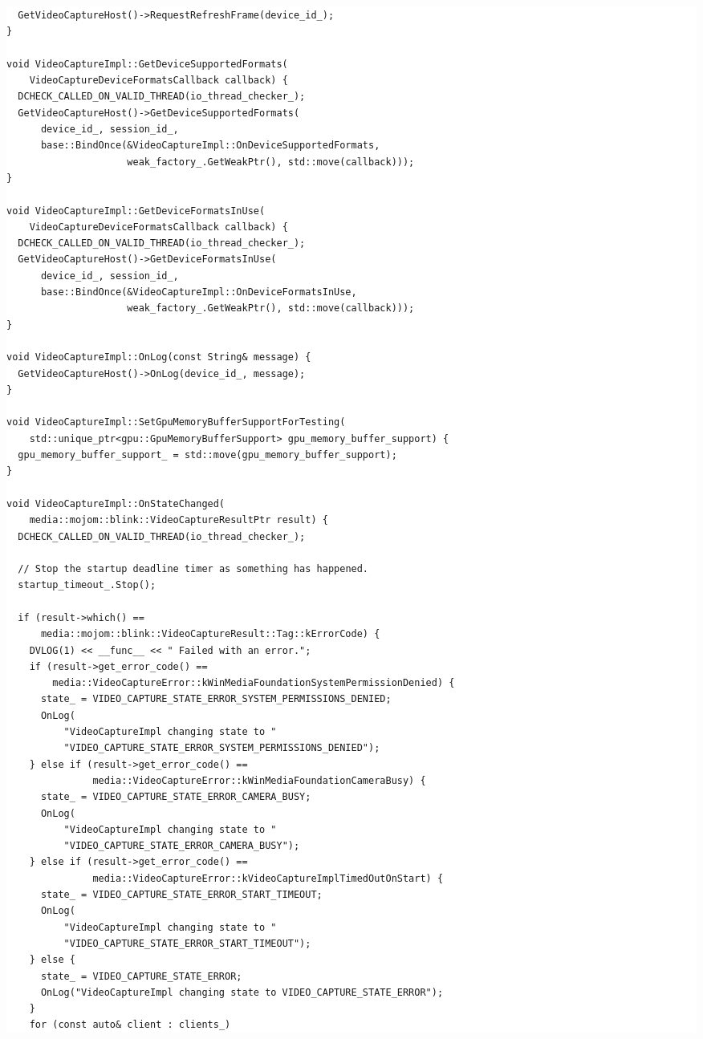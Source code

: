 ```
  GetVideoCaptureHost()->RequestRefreshFrame(device_id_);
}

void VideoCaptureImpl::GetDeviceSupportedFormats(
    VideoCaptureDeviceFormatsCallback callback) {
  DCHECK_CALLED_ON_VALID_THREAD(io_thread_checker_);
  GetVideoCaptureHost()->GetDeviceSupportedFormats(
      device_id_, session_id_,
      base::BindOnce(&VideoCaptureImpl::OnDeviceSupportedFormats,
                     weak_factory_.GetWeakPtr(), std::move(callback)));
}

void VideoCaptureImpl::GetDeviceFormatsInUse(
    VideoCaptureDeviceFormatsCallback callback) {
  DCHECK_CALLED_ON_VALID_THREAD(io_thread_checker_);
  GetVideoCaptureHost()->GetDeviceFormatsInUse(
      device_id_, session_id_,
      base::BindOnce(&VideoCaptureImpl::OnDeviceFormatsInUse,
                     weak_factory_.GetWeakPtr(), std::move(callback)));
}

void VideoCaptureImpl::OnLog(const String& message) {
  GetVideoCaptureHost()->OnLog(device_id_, message);
}

void VideoCaptureImpl::SetGpuMemoryBufferSupportForTesting(
    std::unique_ptr<gpu::GpuMemoryBufferSupport> gpu_memory_buffer_support) {
  gpu_memory_buffer_support_ = std::move(gpu_memory_buffer_support);
}

void VideoCaptureImpl::OnStateChanged(
    media::mojom::blink::VideoCaptureResultPtr result) {
  DCHECK_CALLED_ON_VALID_THREAD(io_thread_checker_);

  // Stop the startup deadline timer as something has happened.
  startup_timeout_.Stop();

  if (result->which() ==
      media::mojom::blink::VideoCaptureResult::Tag::kErrorCode) {
    DVLOG(1) << __func__ << " Failed with an error.";
    if (result->get_error_code() ==
        media::VideoCaptureError::kWinMediaFoundationSystemPermissionDenied) {
      state_ = VIDEO_CAPTURE_STATE_ERROR_SYSTEM_PERMISSIONS_DENIED;
      OnLog(
          "VideoCaptureImpl changing state to "
          "VIDEO_CAPTURE_STATE_ERROR_SYSTEM_PERMISSIONS_DENIED");
    } else if (result->get_error_code() ==
               media::VideoCaptureError::kWinMediaFoundationCameraBusy) {
      state_ = VIDEO_CAPTURE_STATE_ERROR_CAMERA_BUSY;
      OnLog(
          "VideoCaptureImpl changing state to "
          "VIDEO_CAPTURE_STATE_ERROR_CAMERA_BUSY");
    } else if (result->get_error_code() ==
               media::VideoCaptureError::kVideoCaptureImplTimedOutOnStart) {
      state_ = VIDEO_CAPTURE_STATE_ERROR_START_TIMEOUT;
      OnLog(
          "VideoCaptureImpl changing state to "
          "VIDEO_CAPTURE_STATE_ERROR_START_TIMEOUT");
    } else {
      state_ = VIDEO_CAPTURE_STATE_ERROR;
      OnLog("VideoCaptureImpl changing state to VIDEO_CAPTURE_STATE_ERROR");
    }
    for (const auto& client : clients_)
```